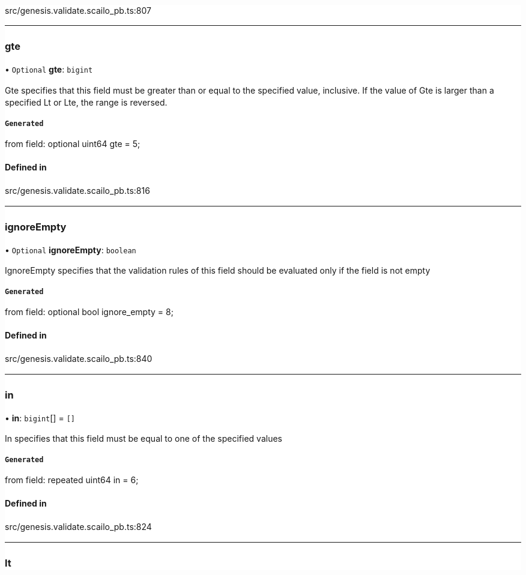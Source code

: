 src/genesis.validate.scailo_pb.ts:807

___

### gte

• `Optional` **gte**: `bigint`

Gte specifies that this field must be greater than or equal to the
specified value, inclusive. If the value of Gte is larger than a
specified Lt or Lte, the range is reversed.

**`Generated`**

from field: optional uint64 gte = 5;

#### Defined in

src/genesis.validate.scailo_pb.ts:816

___

### ignoreEmpty

• `Optional` **ignoreEmpty**: `boolean`

IgnoreEmpty specifies that the validation rules of this field should be
evaluated only if the field is not empty

**`Generated`**

from field: optional bool ignore_empty = 8;

#### Defined in

src/genesis.validate.scailo_pb.ts:840

___

### in

• **in**: `bigint`[] = `[]`

In specifies that this field must be equal to one of the specified
values

**`Generated`**

from field: repeated uint64 in = 6;

#### Defined in

src/genesis.validate.scailo_pb.ts:824

___

### lt
